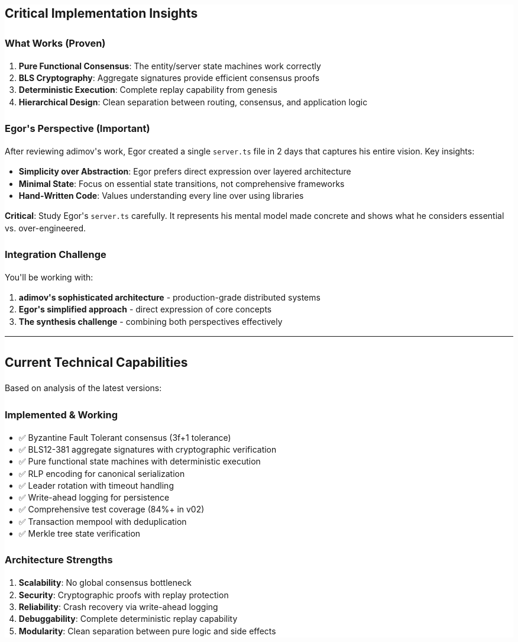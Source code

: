 
## Critical Implementation Insights

### What Works (Proven)

1. **Pure Functional Consensus**: The entity/server state machines work correctly
2. **BLS Cryptography**: Aggregate signatures provide efficient consensus proofs
3. **Deterministic Execution**: Complete replay capability from genesis
4. **Hierarchical Design**: Clean separation between routing, consensus, and application logic

### Egor's Perspective (Important)

After reviewing adimov's work, Egor created a single `server.ts` file in 2 days that captures his entire vision. Key insights:

- **Simplicity over Abstraction**: Egor prefers direct expression over layered architecture
- **Minimal State**: Focus on essential state transitions, not comprehensive frameworks
- **Hand-Written Code**: Values understanding every line over using libraries

**Critical**: Study Egor's `server.ts` carefully. It represents his mental model made concrete and shows what he considers essential vs. over-engineered.

### Integration Challenge

You'll be working with:

1. **adimov's sophisticated architecture** - production-grade distributed systems
2. **Egor's simplified approach** - direct expression of core concepts
3. **The synthesis challenge** - combining both perspectives effectively

---

## Current Technical Capabilities

Based on analysis of the latest versions:

### Implemented & Working

- ✅ Byzantine Fault Tolerant consensus (3f+1 tolerance)
- ✅ BLS12-381 aggregate signatures with cryptographic verification
- ✅ Pure functional state machines with deterministic execution
- ✅ RLP encoding for canonical serialization
- ✅ Leader rotation with timeout handling
- ✅ Write-ahead logging for persistence
- ✅ Comprehensive test coverage (84%+ in v02)
- ✅ Transaction mempool with deduplication
- ✅ Merkle tree state verification

### Architecture Strengths

1. **Scalability**: No global consensus bottleneck
2. **Security**: Cryptographic proofs with replay protection
3. **Reliability**: Crash recovery via write-ahead logging
4. **Debuggability**: Complete deterministic replay capability
5. **Modularity**: Clean separation between pure logic and side effects
